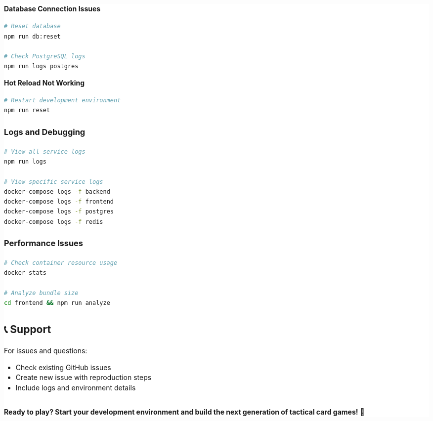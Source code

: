 **Database Connection Issues**
```bash
# Reset database
npm run db:reset

# Check PostgreSQL logs
npm run logs postgres
```

**Hot Reload Not Working**
```bash
# Restart development environment
npm run reset
```

### Logs and Debugging

```bash
# View all service logs
npm run logs

# View specific service logs
docker-compose logs -f backend
docker-compose logs -f frontend
docker-compose logs -f postgres
docker-compose logs -f redis
```

### Performance Issues

```bash
# Check container resource usage
docker stats

# Analyze bundle size
cd frontend && npm run analyze
```

## 📞 Support

For issues and questions:
- Check existing GitHub issues
- Create new issue with reproduction steps
- Include logs and environment details

---

**Ready to play? Start your development environment and build the next generation of tactical card games!** 🎯